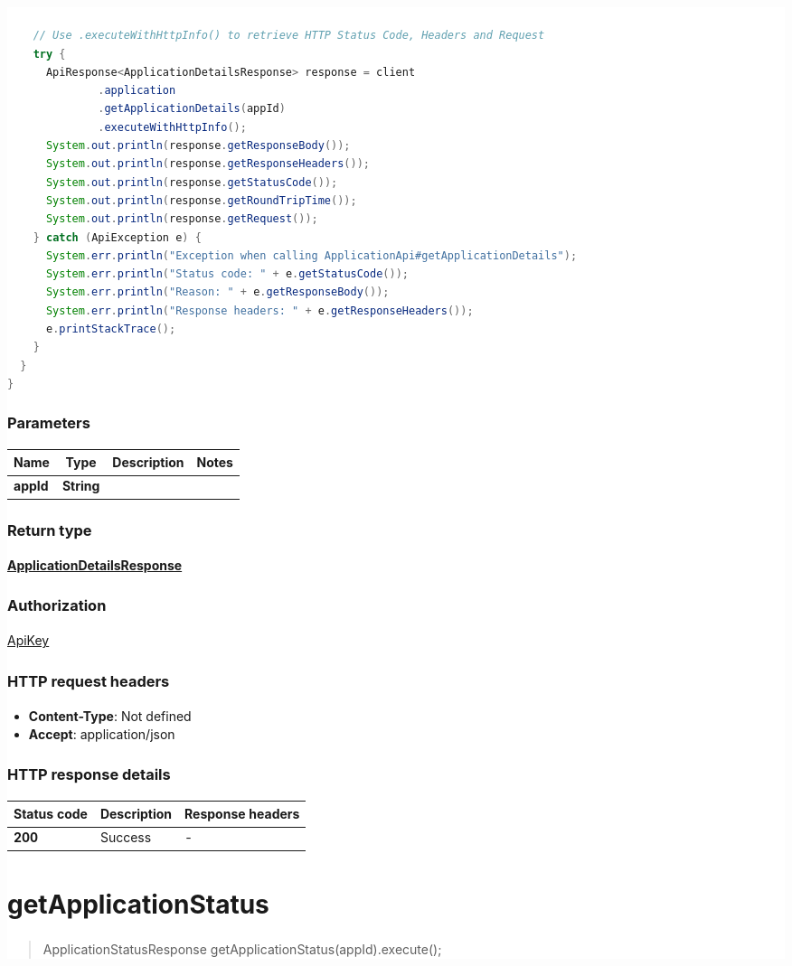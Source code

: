 ```java

    // Use .executeWithHttpInfo() to retrieve HTTP Status Code, Headers and Request
    try {
      ApiResponse<ApplicationDetailsResponse> response = client
              .application
              .getApplicationDetails(appId)
              .executeWithHttpInfo();
      System.out.println(response.getResponseBody());
      System.out.println(response.getResponseHeaders());
      System.out.println(response.getStatusCode());
      System.out.println(response.getRoundTripTime());
      System.out.println(response.getRequest());
    } catch (ApiException e) {
      System.err.println("Exception when calling ApplicationApi#getApplicationDetails");
      System.err.println("Status code: " + e.getStatusCode());
      System.err.println("Reason: " + e.getResponseBody());
      System.err.println("Response headers: " + e.getResponseHeaders());
      e.printStackTrace();
    }
  }
}

```

### Parameters

| Name | Type | Description  | Notes |
|------------- | ------------- | ------------- | -------------|
| **appId** | **String**|  | |

### Return type

[**ApplicationDetailsResponse**](ApplicationDetailsResponse.md)

### Authorization

[ApiKey](../README.md#ApiKey)

### HTTP request headers

 - **Content-Type**: Not defined
 - **Accept**: application/json

### HTTP response details
| Status code | Description | Response headers |
|-------------|-------------|------------------|
| **200** | Success |  -  |

<a name="getApplicationStatus"></a>
# **getApplicationStatus**
> ApplicationStatusResponse getApplicationStatus(appId).execute();
